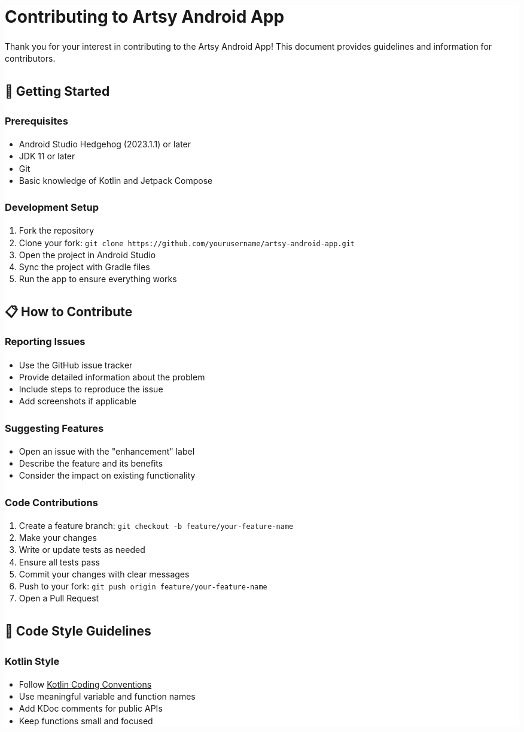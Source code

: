 # Contributing to Artsy Android App

Thank you for your interest in contributing to the Artsy Android App! This document provides guidelines and information for contributors.

## 🚀 Getting Started

### Prerequisites
- Android Studio Hedgehog (2023.1.1) or later
- JDK 11 or later
- Git
- Basic knowledge of Kotlin and Jetpack Compose

### Development Setup
1. Fork the repository
2. Clone your fork: `git clone https://github.com/yourusername/artsy-android-app.git`
3. Open the project in Android Studio
4. Sync the project with Gradle files
5. Run the app to ensure everything works

## 📋 How to Contribute

### Reporting Issues
- Use the GitHub issue tracker
- Provide detailed information about the problem
- Include steps to reproduce the issue
- Add screenshots if applicable

### Suggesting Features
- Open an issue with the "enhancement" label
- Describe the feature and its benefits
- Consider the impact on existing functionality

### Code Contributions
1. Create a feature branch: `git checkout -b feature/your-feature-name`
2. Make your changes
3. Write or update tests as needed
4. Ensure all tests pass
5. Commit your changes with clear messages
6. Push to your fork: `git push origin feature/your-feature-name`
7. Open a Pull Request

## 📝 Code Style Guidelines

### Kotlin Style
- Follow [Kotlin Coding Conventions](https://kotlinlang.org/docs/coding-conventions.html)
- Use meaningful variable and function names
- Add KDoc comments for public APIs
- Keep functions small and focused
